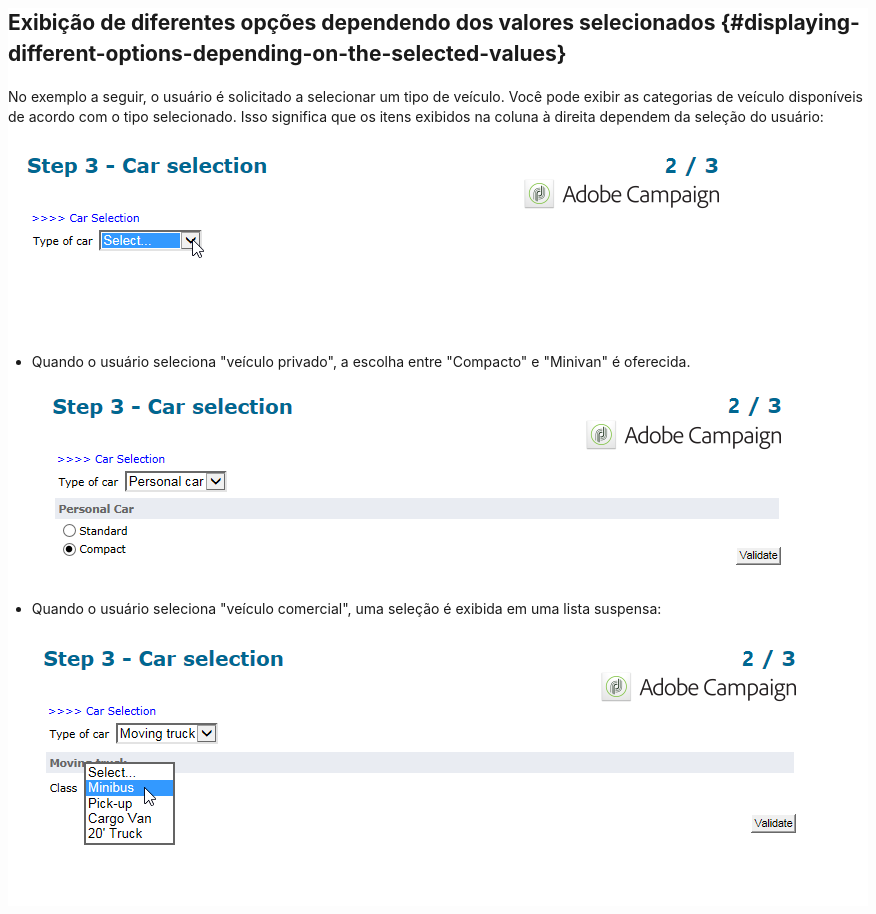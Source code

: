 ## Exibição de diferentes opções dependendo dos valores selecionados {#displaying-different-options-depending-on-the-selected-values}

No exemplo a seguir, o usuário é solicitado a selecionar um tipo de veículo. Você pode exibir as categorias de veículo disponíveis de acordo com o tipo selecionado. Isso significa que os itens exibidos na coluna à direita dependem da seleção do usuário:

![](assets/s_ncs_admin_survey_condition_sample0.png)

* Quando o usuário seleciona &quot;veículo privado&quot;, a escolha entre &quot;Compacto&quot; e &quot;Minivan&quot; é oferecida.

  ![](assets/s_ncs_admin_survey_condition_sample2.png)

* Quando o usuário seleciona &quot;veículo comercial&quot;, uma seleção é exibida em uma lista suspensa:

  ![](assets/s_ncs_admin_survey_condition_sample1.png)
